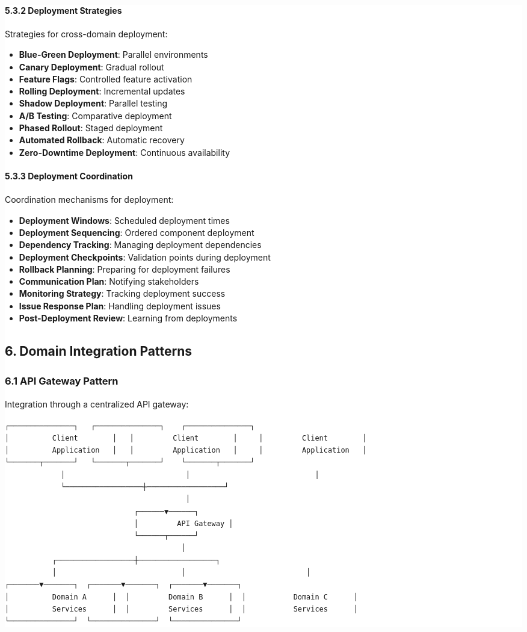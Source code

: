 #### 5.3.2 Deployment Strategies

Strategies for cross-domain deployment:

- **Blue-Green Deployment**: Parallel environments
- **Canary Deployment**: Gradual rollout
- **Feature Flags**: Controlled feature activation
- **Rolling Deployment**: Incremental updates
- **Shadow Deployment**: Parallel testing
- **A/B Testing**: Comparative deployment
- **Phased Rollout**: Staged deployment
- **Automated Rollback**: Automatic recovery
- **Zero-Downtime Deployment**: Continuous availability

#### 5.3.3 Deployment Coordination

Coordination mechanisms for deployment:

- **Deployment Windows**: Scheduled deployment times
- **Deployment Sequencing**: Ordered component deployment
- **Dependency Tracking**: Managing deployment dependencies
- **Deployment Checkpoints**: Validation points during deployment
- **Rollback Planning**: Preparing for deployment failures
- **Communication Plan**: Notifying stakeholders
- **Monitoring Strategy**: Tracking deployment success
- **Issue Response Plan**: Handling deployment issues
- **Post-Deployment Review**: Learning from deployments

## 6. Domain Integration Patterns

### 6.1 API Gateway Pattern

Integration through a centralized API gateway:

```
┌───────────────┐   ┌───────────────┐    ┌───────────────┐
│          Client        │   │         Client        │     │         Client        │
│          Application   │   │         Application   │     │         Application   │
└───────┬───────┘   └───────┬───────┘    └───────┬───────┘
             │                            │                             │
             └──────────────────┼──────────────────┘
                                          │
                              ┌──────▼──────┐
                              │         API Gateway │
                              └──────┬──────┘
                                         │
           ┌──────────────────┼──────────────────┐
           │                             │                            │
┌───────▼───────┐  ┌───────▼───────┐  ┌───────▼───────┐
│          Domain A      │  │         Domain B      │  │           Domain C      │
│          Services      │  │         Services      │  │           Services      │
└───────────────┘  └───────────────┘  └───────────────┘
```
